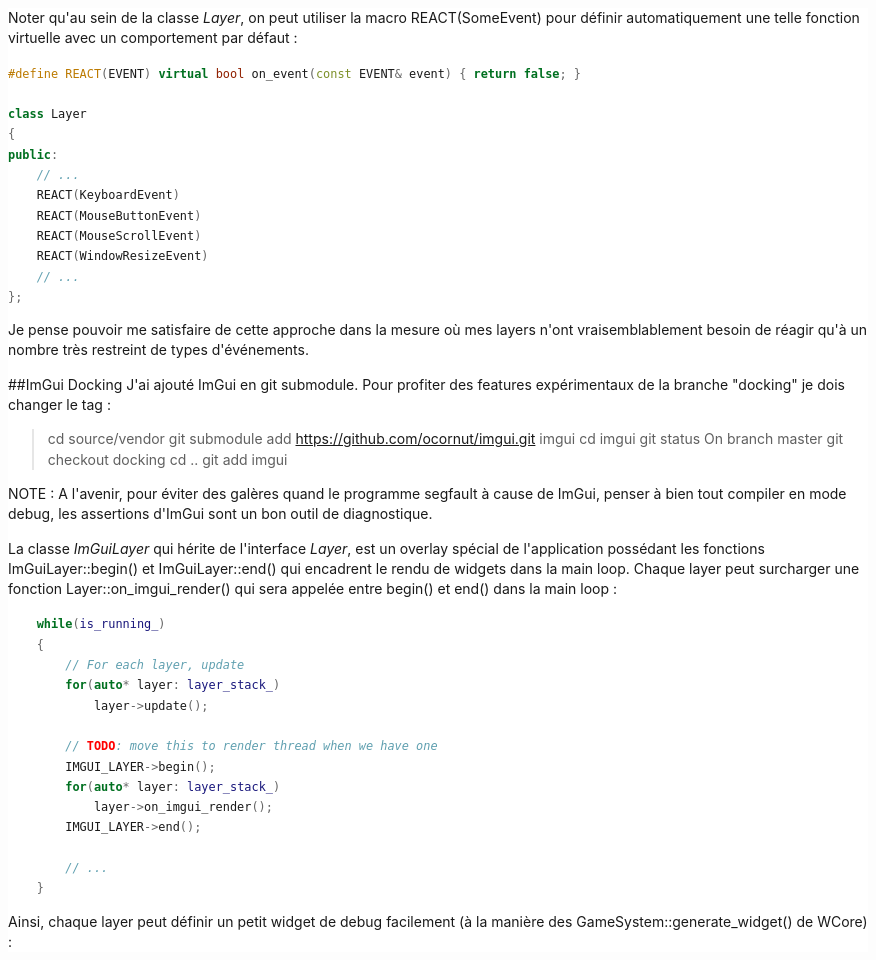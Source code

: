 Noter qu'au sein de la classe _Layer_, on peut utiliser la macro REACT(SomeEvent) pour définir automatiquement une telle fonction virtuelle avec un comportement par défaut :

```cpp
#define REACT(EVENT) virtual bool on_event(const EVENT& event) { return false; }

class Layer
{
public:
    // ...
    REACT(KeyboardEvent)
    REACT(MouseButtonEvent)
    REACT(MouseScrollEvent)
    REACT(WindowResizeEvent)
    // ...
};
```
Je pense pouvoir me satisfaire de cette approche dans la mesure où mes layers n'ont vraisemblablement besoin de réagir qu'à un nombre très restreint de types d'événements.

##ImGui Docking
J'ai ajouté ImGui en git submodule. Pour profiter des features expérimentaux de la branche "docking" je dois changer le tag :
> cd source/vendor
> git submodule add https://github.com/ocornut/imgui.git imgui
> cd imgui
> git status
    On branch master
> git checkout docking
> cd ..
> git add imgui

NOTE : A l'avenir, pour éviter des galères quand le programme segfault à cause de ImGui, penser à bien tout compiler en mode debug, les assertions d'ImGui sont un bon outil de diagnostique.

La classe _ImGuiLayer_ qui hérite de l'interface _Layer_, est un overlay spécial de l'application possédant les fonctions ImGuiLayer::begin() et ImGuiLayer::end() qui encadrent le rendu de widgets dans la main loop. Chaque layer peut surcharger une fonction Layer::on_imgui_render() qui sera appelée entre begin() et end() dans la main loop :

```cpp
    while(is_running_)
    {
        // For each layer, update
        for(auto* layer: layer_stack_)
            layer->update();

        // TODO: move this to render thread when we have one
        IMGUI_LAYER->begin();
        for(auto* layer: layer_stack_)
            layer->on_imgui_render();
        IMGUI_LAYER->end();

        // ...
    }
``` 
Ainsi, chaque layer peut définir un petit widget de debug facilement (à la manière des GameSystem::generate_widget() de WCore) :
